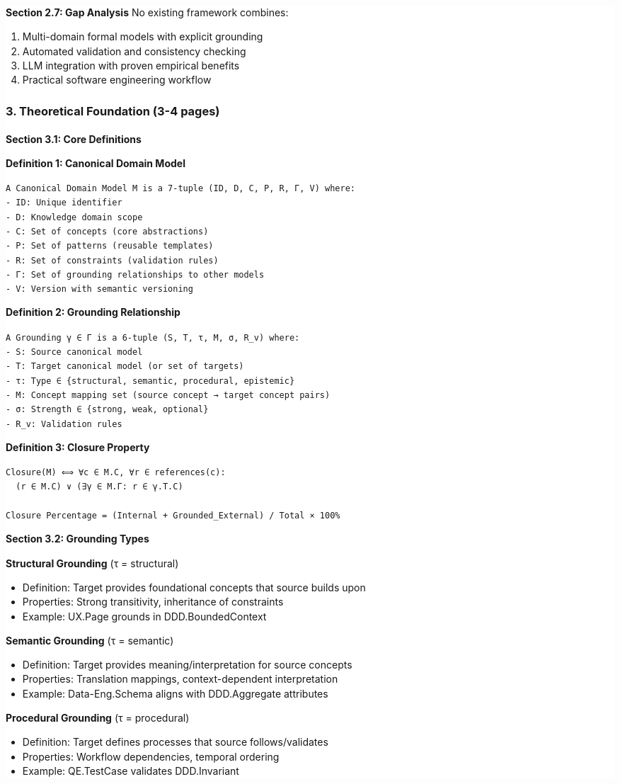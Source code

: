 **Section 2.7: Gap Analysis**
No existing framework combines:
1. Multi-domain formal models with explicit grounding
2. Automated validation and consistency checking
3. LLM integration with proven empirical benefits
4. Practical software engineering workflow

### 3. Theoretical Foundation (3-4 pages)

**Section 3.1: Core Definitions**

**Definition 1: Canonical Domain Model**
```
A Canonical Domain Model M is a 7-tuple (ID, D, C, P, R, Γ, V) where:
- ID: Unique identifier
- D: Knowledge domain scope
- C: Set of concepts (core abstractions)
- P: Set of patterns (reusable templates)
- R: Set of constraints (validation rules)
- Γ: Set of grounding relationships to other models
- V: Version with semantic versioning
```

**Definition 2: Grounding Relationship**
```
A Grounding γ ∈ Γ is a 6-tuple (S, T, τ, M, σ, R_v) where:
- S: Source canonical model
- T: Target canonical model (or set of targets)
- τ: Type ∈ {structural, semantic, procedural, epistemic}
- M: Concept mapping set (source concept → target concept pairs)
- σ: Strength ∈ {strong, weak, optional}
- R_v: Validation rules
```

**Definition 3: Closure Property**
```
Closure(M) ⟺ ∀c ∈ M.C, ∀r ∈ references(c):
  (r ∈ M.C) ∨ (∃γ ∈ M.Γ: r ∈ γ.T.C)

Closure Percentage = (Internal + Grounded_External) / Total × 100%
```

**Section 3.2: Grounding Types**

**Structural Grounding** (τ = structural)
- Definition: Target provides foundational concepts that source builds upon
- Properties: Strong transitivity, inheritance of constraints
- Example: UX.Page grounds in DDD.BoundedContext

**Semantic Grounding** (τ = semantic)
- Definition: Target provides meaning/interpretation for source concepts
- Properties: Translation mappings, context-dependent interpretation
- Example: Data-Eng.Schema aligns with DDD.Aggregate attributes

**Procedural Grounding** (τ = procedural)
- Definition: Target defines processes that source follows/validates
- Properties: Workflow dependencies, temporal ordering
- Example: QE.TestCase validates DDD.Invariant
